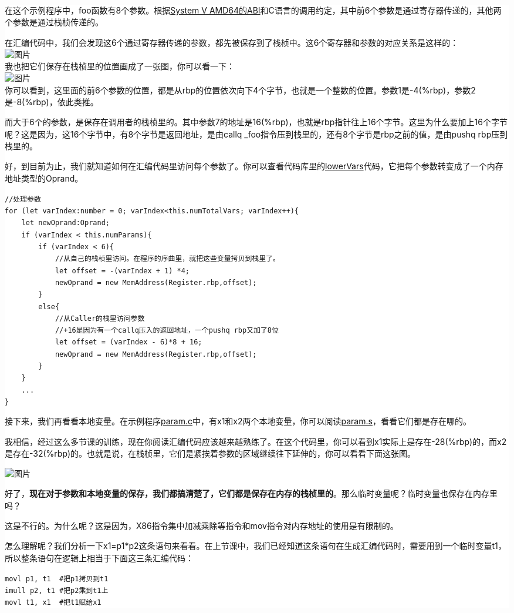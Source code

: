 在这个示例程序中，foo函数有8个参数。根据[System V AMD64的ABI](https://gitee.com/richard-gong/craft-a-language/blob/master/13/System%20V%20Application%20Binary%20Interface%20AMD64%20Architecture%20Processor%20Supplement%20Draft%20Version%200.99.6.pdf)和C语言的调用约定，其中前6个参数是通过寄存器传递的，其他两个参数是通过栈桢传递的。

在汇编代码中，我们会发现这6个通过寄存器传递的参数，都先被保存到了栈桢中。这6个寄存器和参数的对应关系是这样的：  
![图片](https://static001.geekbang.org/resource/image/22/33/22ff0091312f4df5fb6313bdf3045333.jpg?wh=1920x570)  
我也把它们保存在栈桢里的位置画成了一张图，你可以看一下：  
![图片](https://static001.geekbang.org/resource/image/21/e1/213c71d3e770fdc7972b622c77b8d6e1.jpg?wh=1920x1080)  
你可以看到，这里面的前6个参数的位置，都是从rbp的位置依次向下4个字节，也就是一个整数的位置。参数1是-4(%rbp)，参数2是-8(%rbp)，依此类推。

而大于6个的参数，是保存在调用者的栈桢里的。其中参数7的地址是16(%rbp)，也就是rbp指针往上16个字节。这里为什么要加上16个字节呢？这是因为，这16个字节中，有8个字节是返回地址，是由callq \_foo指令压到栈里的，还有8个字节是rbp之前的值，是由pushq rbp压到栈里的。

好，到目前为止，我们就知道如何在汇编代码里访问每个参数了。你可以查看代码库里的[lowerVars](https://gitee.com/richard-gong/craft-a-language/blob/master/16-18/asm_x86-64.ts#L1178)代码，它把每个参数转变成了一个内存地址类型的Oprand。

```plain
//处理参数
for (let varIndex:number = 0; varIndex<this.numTotalVars; varIndex++){
    let newOprand:Oprand;
    if (varIndex < this.numParams){
        if (varIndex < 6){
            //从自己的栈桢里访问。在程序的序曲里，就把这些变量拷贝到栈里了。
            let offset = -(varIndex + 1) *4; 
            newOprand = new MemAddress(Register.rbp,offset); 
        }
        else{
            //从Caller的栈里访问参数
            //+16是因为有一个callq压入的返回地址，一个pushq rbp又加了8位
            let offset = (varIndex - 6)*8 + 16;  
            newOprand = new MemAddress(Register.rbp,offset);        
        }   
    }
    ...
}

```

接下来，我们再看看本地变量。在示例程序[param.c](https://gitee.com/richard-gong/craft-a-language/blob/master/16-18/param.c)中，有x1和x2两个本地变量，你可以阅读[param.s](https://gitee.com/richard-gong/craft-a-language/blob/master/16-18/param.s)，看看它们都是存在哪的。

我相信，经过这么多节课的训练，现在你阅读汇编代码应该越来越熟练了。在这个代码里，你可以看到x1实际上是存在-28(%rbp)的，而x2是存在-32(%rbp)的。也就是说，在栈桢里，它们是紧挨着参数的区域继续往下延伸的，你可以看看下面这张图。

![图片](https://static001.geekbang.org/resource/image/9b/45/9b4b437edbe28b3e69f77990e17dd345.jpg?wh=1920x1080)

好了，**现在对于参数和本地变量的保存，我们都搞清楚了，它们都是保存在内存的栈桢里的**。那么临时变量呢？临时变量也保存在内存里吗？

这是不行的。为什么呢？这是因为，X86指令集中加减乘除等指令和mov指令对内存地址的使用是有限制的。

怎么理解呢？我们分析一下x1=p1\*p2这条语句来看看。在上节课中，我们已经知道这条语句在生成汇编代码时，需要用到一个临时变量t1，所以整条语句在逻辑上相当于下面这三条汇编代码：

```plain
movl p1, t1  #把p1拷贝到t1
imull p2, t1 #把p2乘到t1上
movl t1, x1  #把t1赋给x1

```
